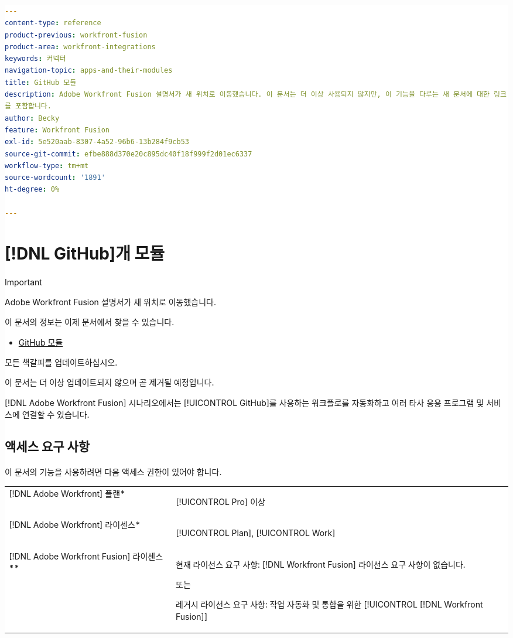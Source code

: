 ```yaml
---
content-type: reference
product-previous: workfront-fusion
product-area: workfront-integrations
keywords: 커넥터
navigation-topic: apps-and-their-modules
title: GitHub 모듈
description: Adobe Workfront Fusion 설명서가 새 위치로 이동했습니다. 이 문서는 더 이상 사용되지 않지만, 이 기능을 다루는 새 문서에 대한 링크를 포함합니다.
author: Becky
feature: Workfront Fusion
exl-id: 5e520aab-8307-4a52-96b6-13b284f9cb53
source-git-commit: efbe888d370e20c895dc40f18f999f2d01ec6337
workflow-type: tm+mt
source-wordcount: '1891'
ht-degree: 0%

---
```


# [!DNL GitHub]개 모듈

>[!IMPORTANT]
>
>Adobe Workfront Fusion 설명서가 새 위치로 이동했습니다.
>
>이 문서의 정보는 이제 문서에서 찾을 수 있습니다.
>
>* [GitHub 모듈](https://experienceleague.adobe.com/docs/workfront-fusion/using/references/apps-and-their-modules/third-party-app-connectors/github.html)
>
>모든 책갈피를 업데이트하십시오.
>
>이 문서는 더 이상 업데이트되지 않으며 곧 제거될 예정입니다.

[!DNL Adobe Workfront Fusion] 시나리오에서는 [!UICONTROL GitHub]를 사용하는 워크플로를 자동화하고 여러 타사 응용 프로그램 및 서비스에 연결할 수 있습니다.

## 액세스 요구 사항

이 문서의 기능을 사용하려면 다음 액세스 권한이 있어야 합니다.

<table style="table-layout:auto"> 
 <col> 
 <col> 
 <tbody> 
  <tr> 
   <td role="rowheader">[!DNL Adobe Workfront] 플랜*</td>
  <td> <p>[!UICONTROL Pro] 이상</p> </td>
  </tr> 
  <tr data-mc-conditions=""> 
   <td role="rowheader">[!DNL Adobe Workfront] 라이센스*</td>
   <td> <p>[!UICONTROL Plan], [!UICONTROL Work]</p> </td> 
  </tr> 
  <tr> 
   <td role="rowheader">[!DNL Adobe Workfront Fusion] 라이센스**</td> 
   <td>
   <p>현재 라이선스 요구 사항: [!DNL Workfront Fusion] 라이선스 요구 사항이 없습니다.</p>
   <p>또는</p>
   <p>레거시 라이선스 요구 사항: 작업 자동화 및 통합을 위한 [!UICONTROL [!DNL Workfront Fusion]] </p>
   </td> 
  </tr> 